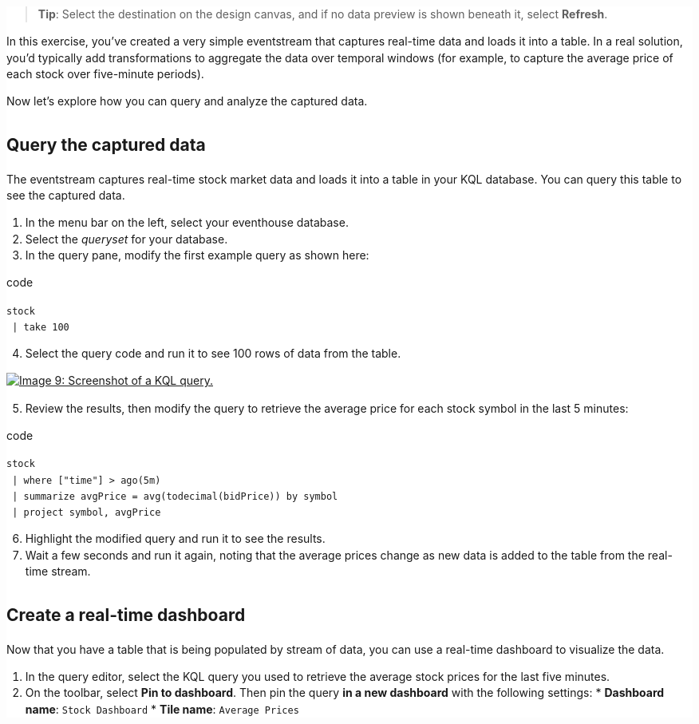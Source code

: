 > **Tip**: Select the destination on the design canvas, and if no data preview is shown beneath it, select **Refresh**.

In this exercise, you’ve created a very simple eventstream that captures real-time data and loads it into a table. In a real solution, you’d typically add transformations to aggregate the data over temporal windows (for example, to capture the average price of each stock over five-minute periods).

Now let’s explore how you can query and analyze the captured data.

Query the captured data
-----------------------

The eventstream captures real-time stock market data and loads it into a table in your KQL database. You can query this table to see the captured data.

1.   In the menu bar on the left, select your eventhouse database.
2.   Select the _queryset_ for your database.
3.   In the query pane, modify the first example query as shown here:

code

```
stock
 | take 100
```
4.   Select the query code and run it to see 100 rows of data from the table.

[![Image 9: Screenshot of a KQL query.](https://microsoftlearning.github.io/mslearn-fabric/Instructions/Labs/Images/kql-stock-query.png)](https://microsoftlearning.github.io/mslearn-fabric/Instructions/Labs/Images/kql-stock-query.png)

5.   Review the results, then modify the query to retrieve the average price for each stock symbol in the last 5 minutes:

code

```
stock
 | where ["time"] > ago(5m)
 | summarize avgPrice = avg(todecimal(bidPrice)) by symbol
 | project symbol, avgPrice
```
6.   Highlight the modified query and run it to see the results.
7.   Wait a few seconds and run it again, noting that the average prices change as new data is added to the table from the real-time stream.

Create a real-time dashboard
----------------------------

Now that you have a table that is being populated by stream of data, you can use a real-time dashboard to visualize the data.

1.   In the query editor, select the KQL query you used to retrieve the average stock prices for the last five minutes.
2.   On the toolbar, select **Pin to dashboard**. Then pin the query **in a new dashboard** with the following settings: 
    *   **Dashboard name**: `Stock Dashboard`
    *   **Tile name**: `Average Prices`
